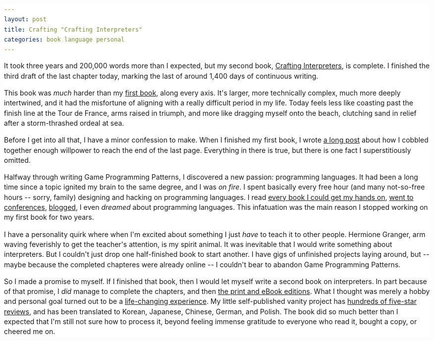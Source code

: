 ```yaml
---
layout: post
title: Crafting "Crafting Interpreters"
categories: book language personal
---
```


It took three years and 200,000 words more than I expected, but my second
book, [Crafting Interpreters][], is complete. I finished the third draft of
the last chapter today, marking the last of around 1,400 days of continuous
writing.

This book was *much* harder than my [first book][gpp], along every axis. It's
larger, more technically complex, much more deeply intertwined, and it had the
misfortune of aligning with a really difficult period in my life. Today feels
less like coasting past the finish line at the Tour de France, arms raised in
triumph, and more like dragging myself onto the beach, clutching sand in relief
after a storm-thrashed ordeal at sea.

Before I get into all that, I have a minor confession to make. When I finished
my first book, I wrote [a long post][post 1] about how I cobbled together enough
willpower to reach the end of the last page. Everything in there is true, but
there is one fact I superstitiously omitted.

[crafting interpreters]: http://craftinginterpreters.com/
[gpp]: http://gameprogrammingpatterns.com/
[post 1]: /2014/04/22/zero-to-95688-how-i-wrote-game-programming-patterns/

Halfway through writing Game Programming Patterns, I discovered a new passion:
programming languages. It had been a long time since a topic ignited my brain to
the same degree, and I was *on fire*. I spent basically every free hour (and
many not-so-free hours -- sorry, family) designing and hacking on programming
languages. I read [every book I could get my hands on][books], [went to
conferences][camp], [blogged][], I even *dreamed* about programming languages.
This infatuation was the main reason I stopped working on my first book for two
years.

[books]: https://twitter.com/munificentbob/status/901543375945388032
[camp]: /2010/07/23/what-i-learned-at-the-emerging-languages-camp/
[blogged]: /category/language/

I have a personality quirk where when I'm excited about something I just *have*
to teach it to other people. Hermione Granger, arm waving feverishly to get the
teacher's attention, is my spirit animal. It was inevitable that I would write
something about interpreters. But I couldn't just drop one half-finished book to
start another. I have gigs of unfinished projects laying around, but -- maybe
because the completed chapteres were already online -- I couldn't bear to
abandon Game Programming Patterns.

So I made a promise to myself. If I finished that book, then I would let myself
write a second book on interpreters. In part because of that promise, I *did*
manage to complete the chapters, and then [the print and eBook editions][print].
What I thought was merely a hobby and personal goal turned out to be a
[life-changing experience][launch]. My little self-published vanity project has
[hundreds of five-star reviews][star], and has been translated to Korean,
Japanese, Chinese, German, and Polish. The book did so much better than I
expected that I'm still not sure how to process it, beyond feeling immense
gratitude to everyone who read it, bought a copy, or cheered me on.

[launch]: /2014/11/20/how-my-book-launch-went/
[star]: https://www.amazon.com/dp/0990582906
[print]: /2014/11/03/bringing-my-web-book-to-print-and-ebook/


[wren]: http://wren.io/
[gpp md]: https://github.com/munificent/game-programming-patterns/tree/master/book
[gpp script]: https://github.com/munificent/game-programming-patterns/blob/master/script/format.py
[java]: https://github.com/munificent/craftinginterpreters/tree/master/java/com/craftinginterpreters
[c]: https://github.com/munificent/craftinginterpreters/tree/master/c
[md]: https://github.com/munificent/craftinginterpreters/tree/master/book
[chapters]: http://craftinginterpreters.com/contents.html
[test runner]: https://github.com/munificent/craftinginterpreters/blob/master/util/test.py
[lox tests]: https://github.com/munificent/craftinginterpreters/tree/master/test
[ginny]: https://twitter.com/munificentbob/status/1100898048811491328
[list]: https://mailchi.mp/afd054e73140/robertnystrom